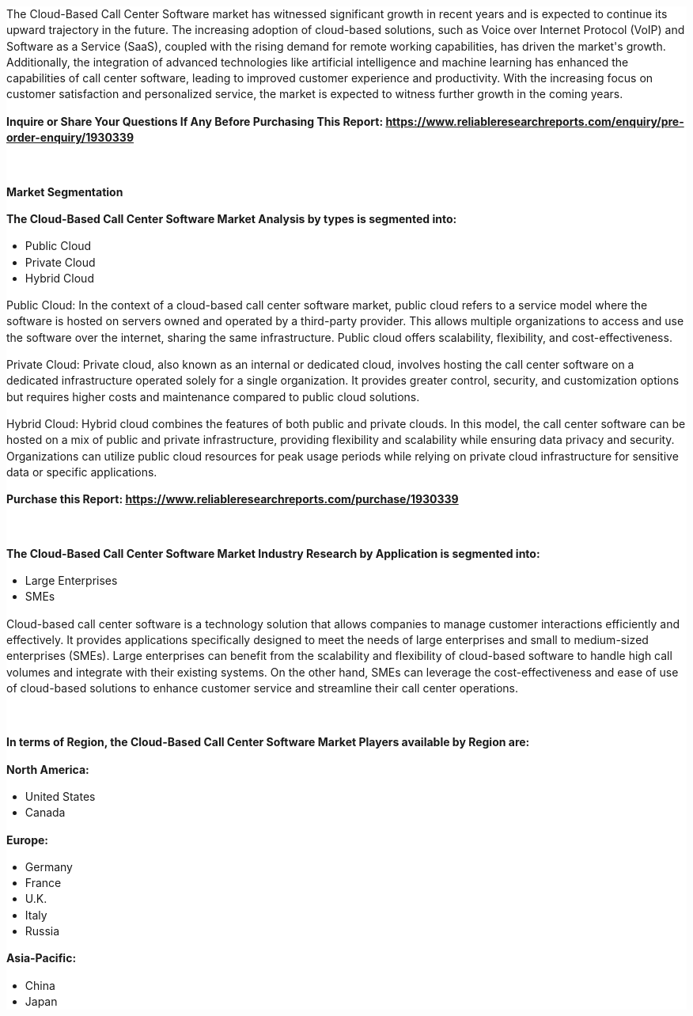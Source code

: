 <p><p>The Cloud-Based Call Center Software market has witnessed significant growth in recent years and is expected to continue its upward trajectory in the future. The increasing adoption of cloud-based solutions, such as Voice over Internet Protocol (VoIP) and Software as a Service (SaaS), coupled with the rising demand for remote working capabilities, has driven the market's growth. Additionally, the integration of advanced technologies like artificial intelligence and machine learning has enhanced the capabilities of call center software, leading to improved customer experience and productivity. With the increasing focus on customer satisfaction and personalized service, the market is expected to witness further growth in the coming years.</p></p>
<p><strong>Inquire or Share Your Questions If Any Before Purchasing This Report: <a href="https://www.reliableresearchreports.com/enquiry/pre-order-enquiry/1930339">https://www.reliableresearchreports.com/enquiry/pre-order-enquiry/1930339</a></strong></p>
<p>&nbsp;</p>
<p><strong>Market Segmentation</strong></p>
<p><strong>The Cloud-Based Call Center Software Market Analysis by types is segmented into:</strong></p>
<p><ul><li>Public Cloud</li><li>Private Cloud</li><li>Hybrid Cloud</li></ul></p>
<p><p>Public Cloud: In the context of a cloud-based call center software market, public cloud refers to a service model where the software is hosted on servers owned and operated by a third-party provider. This allows multiple organizations to access and use the software over the internet, sharing the same infrastructure. Public cloud offers scalability, flexibility, and cost-effectiveness.</p><p>Private Cloud: Private cloud, also known as an internal or dedicated cloud, involves hosting the call center software on a dedicated infrastructure operated solely for a single organization. It provides greater control, security, and customization options but requires higher costs and maintenance compared to public cloud solutions.</p><p>Hybrid Cloud: Hybrid cloud combines the features of both public and private clouds. In this model, the call center software can be hosted on a mix of public and private infrastructure, providing flexibility and scalability while ensuring data privacy and security. Organizations can utilize public cloud resources for peak usage periods while relying on private cloud infrastructure for sensitive data or specific applications.</p></p>
<p><strong>Purchase this Report:&nbsp;<a href="https://www.reliableresearchreports.com/purchase/1930339">https://www.reliableresearchreports.com/purchase/1930339</a></strong></p>
<p>&nbsp;</p>
<p><strong>The Cloud-Based Call Center Software Market Industry Research by Application is segmented into:</strong></p>
<p><ul><li>Large Enterprises</li><li>SMEs</li></ul></p>
<p><p>Cloud-based call center software is a technology solution that allows companies to manage customer interactions efficiently and effectively. It provides applications specifically designed to meet the needs of large enterprises and small to medium-sized enterprises (SMEs). Large enterprises can benefit from the scalability and flexibility of cloud-based software to handle high call volumes and integrate with their existing systems. On the other hand, SMEs can leverage the cost-effectiveness and ease of use of cloud-based solutions to enhance customer service and streamline their call center operations.</p></p>
<p>&nbsp;</p>
<p><strong>In terms of Region, the Cloud-Based Call Center Software Market Players available by Region are:</strong></p>
<p>
    <p> <strong> North America: </strong>
        <ul>
            <li>United States</li>
            <li>Canada</li>
        </ul>
        </p> 
    <p> <strong> Europe: </strong>
        <ul>
            <li>Germany</li>
            <li>France</li>
            <li>U.K.</li>
            <li>Italy</li>
            <li>Russia</li>
        </ul>
        </p> 
    <p> <strong> Asia-Pacific: </strong>
        <ul>
            <li>China</li>
            <li>Japan</li>